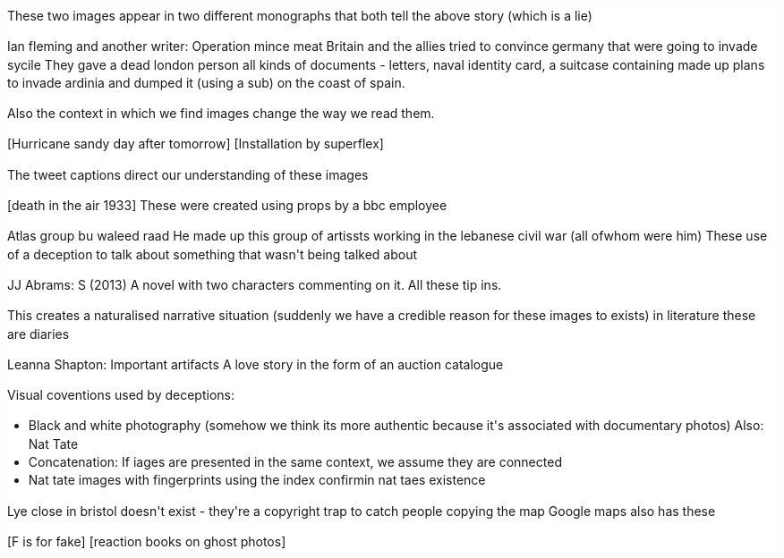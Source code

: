 These two images appear in two different monographs that both tell the above story (which is a lie)

Ian fleming and another writer: Operation mince meat
Britain and the allies tried to convince germany that were going to invade sycile
They gave a dead london person all kinds of documents - letters, naval identity card, a suitcase containing made up plans to invade ardinia and dumped it (using a sub) on the coast of spain.

Also the context in which we find images change the way we read them.

[Hurricane sandy day after tomorrow]
[Installation by superflex]

The tweet captions direct our understanding of these images

[death in the air 1933]
These were created using props by a bbc employee

Atlas group bu waleed raad
He made up this group of artissts working in the lebanese civil war (all ofwhom were him)
These use of a deception to talk about something that wasn't being talked about

JJ Abrams: S (2013)
A novel with two characters commenting on it. All these tip ins.

This creates a naturalised narrative situation (suddenly we have a credible reason for these images to exists) in literature these are diaries

Leanna Shapton: Important artifacts
A love story in the form of an auction catalogue

Visual coventions used by deceptions:

- Black and white photography (somehow we think its more authentic because it's associated with documentary photos) Also: Nat Tate
- Concatenation: If iages are presented in the same context, we assume they are connected
- Nat tate images with fingerprints using the index confirmin nat taes existence

Lye close in bristol doesn't exist - they're a copyright trap to catch people copying the map
Google maps also has these

[F is for fake]
[reaction books on ghost photos]